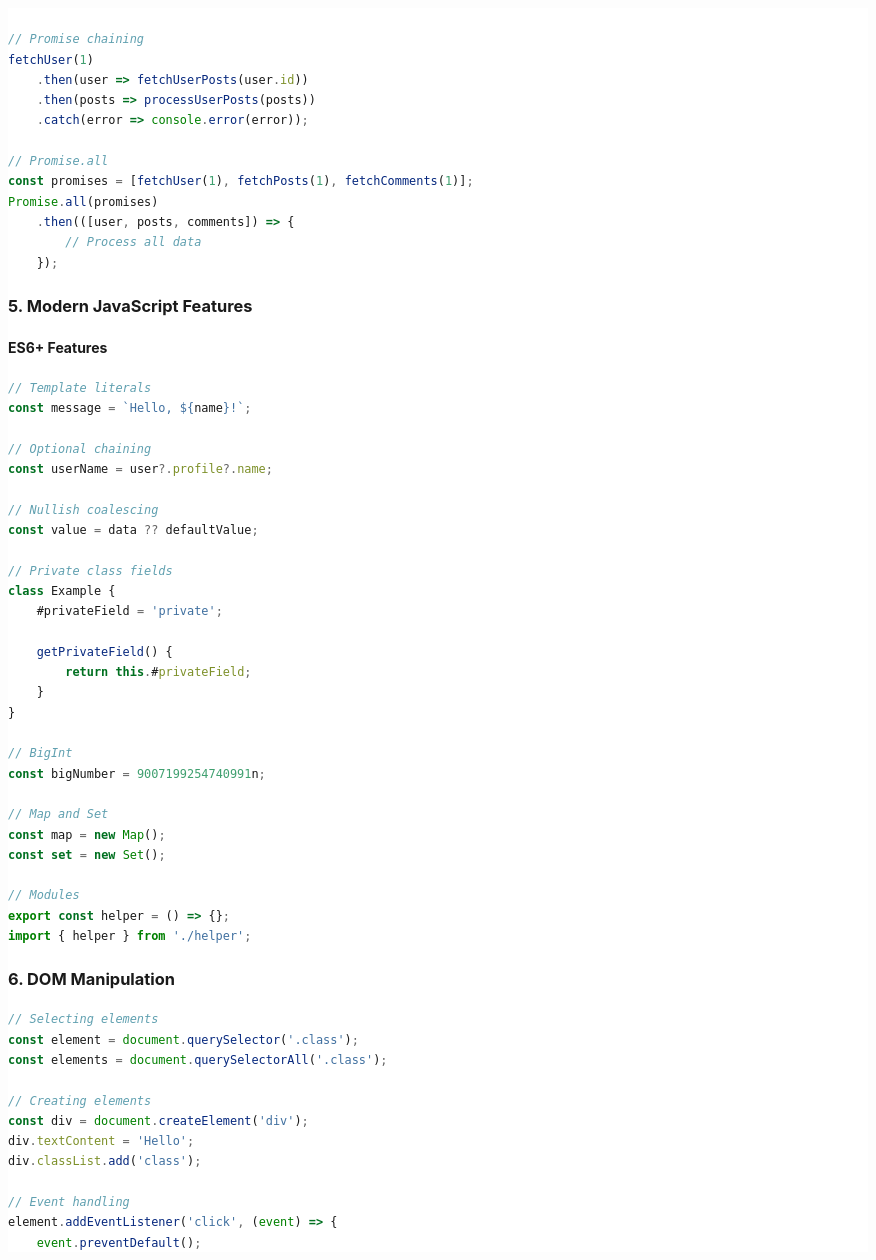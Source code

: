 ```javascript

// Promise chaining
fetchUser(1)
    .then(user => fetchUserPosts(user.id))
    .then(posts => processUserPosts(posts))
    .catch(error => console.error(error));

// Promise.all
const promises = [fetchUser(1), fetchPosts(1), fetchComments(1)];
Promise.all(promises)
    .then(([user, posts, comments]) => {
        // Process all data
    });
```

### 5. Modern JavaScript Features

#### ES6+ Features
```javascript
// Template literals
const message = `Hello, ${name}!`;

// Optional chaining
const userName = user?.profile?.name;

// Nullish coalescing
const value = data ?? defaultValue;

// Private class fields
class Example {
    #privateField = 'private';
    
    getPrivateField() {
        return this.#privateField;
    }
}

// BigInt
const bigNumber = 9007199254740991n;

// Map and Set
const map = new Map();
const set = new Set();

// Modules
export const helper = () => {};
import { helper } from './helper';
```

### 6. DOM Manipulation
```javascript
// Selecting elements
const element = document.querySelector('.class');
const elements = document.querySelectorAll('.class');

// Creating elements
const div = document.createElement('div');
div.textContent = 'Hello';
div.classList.add('class');

// Event handling
element.addEventListener('click', (event) => {
    event.preventDefault();
```